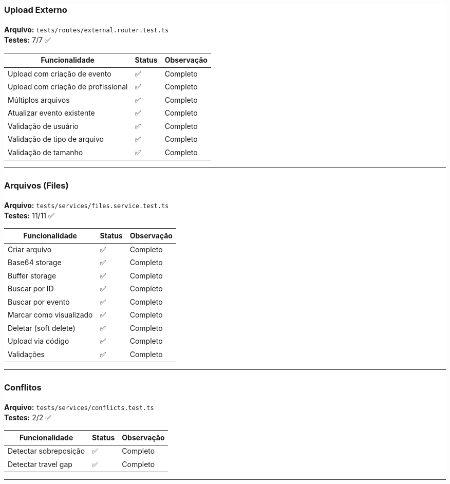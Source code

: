 ### Upload Externo

**Arquivo:** `tests/routes/external.router.test.ts`  
**Testes:** 7/7 ✅

| Funcionalidade                     | Status | Observação |
| ---------------------------------- | ------ | ---------- |
| Upload com criação de evento       | ✅     | Completo   |
| Upload com criação de profissional | ✅     | Completo   |
| Múltiplos arquivos                 | ✅     | Completo   |
| Atualizar evento existente         | ✅     | Completo   |
| Validação de usuário               | ✅     | Completo   |
| Validação de tipo de arquivo       | ✅     | Completo   |
| Validação de tamanho               | ✅     | Completo   |

---

### Arquivos (Files)

**Arquivo:** `tests/services/files.service.test.ts`  
**Testes:** 11/11 ✅

| Funcionalidade          | Status | Observação |
| ----------------------- | ------ | ---------- |
| Criar arquivo           | ✅     | Completo   |
| Base64 storage          | ✅     | Completo   |
| Buffer storage          | ✅     | Completo   |
| Buscar por ID           | ✅     | Completo   |
| Buscar por evento       | ✅     | Completo   |
| Marcar como visualizado | ✅     | Completo   |
| Deletar (soft delete)   | ✅     | Completo   |
| Upload via código       | ✅     | Completo   |
| Validações              | ✅     | Completo   |

---

### Conflitos

**Arquivo:** `tests/services/conflicts.test.ts`  
**Testes:** 2/2 ✅

| Funcionalidade        | Status | Observação |
| --------------------- | ------ | ---------- |
| Detectar sobreposição | ✅     | Completo   |
| Detectar travel gap   | ✅     | Completo   |

---